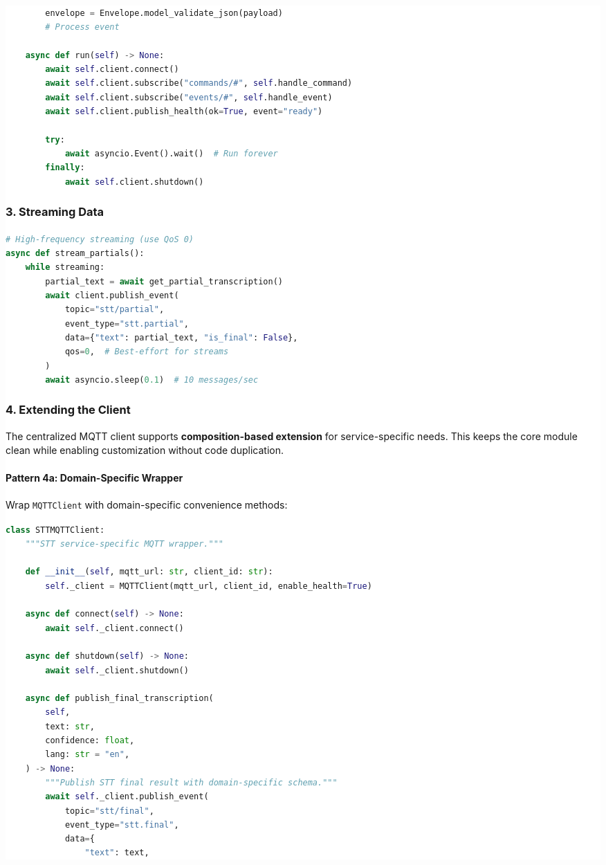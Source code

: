 ```python
        envelope = Envelope.model_validate_json(payload)
        # Process event
    
    async def run(self) -> None:
        await self.client.connect()
        await self.client.subscribe("commands/#", self.handle_command)
        await self.client.subscribe("events/#", self.handle_event)
        await self.client.publish_health(ok=True, event="ready")
        
        try:
            await asyncio.Event().wait()  # Run forever
        finally:
            await self.client.shutdown()
```

### 3. Streaming Data

```python
# High-frequency streaming (use QoS 0)
async def stream_partials():
    while streaming:
        partial_text = await get_partial_transcription()
        await client.publish_event(
            topic="stt/partial",
            event_type="stt.partial",
            data={"text": partial_text, "is_final": False},
            qos=0,  # Best-effort for streams
        )
        await asyncio.sleep(0.1)  # 10 messages/sec
```

### 4. Extending the Client

The centralized MQTT client supports **composition-based extension** for service-specific needs.
This keeps the core module clean while enabling customization without code duplication.

#### Pattern 4a: Domain-Specific Wrapper

Wrap `MQTTClient` with domain-specific convenience methods:

```python
class STTMQTTClient:
    """STT service-specific MQTT wrapper."""
    
    def __init__(self, mqtt_url: str, client_id: str):
        self._client = MQTTClient(mqtt_url, client_id, enable_health=True)
    
    async def connect(self) -> None:
        await self._client.connect()
    
    async def shutdown(self) -> None:
        await self._client.shutdown()
    
    async def publish_final_transcription(
        self,
        text: str,
        confidence: float,
        lang: str = "en",
    ) -> None:
        """Publish STT final result with domain-specific schema."""
        await self._client.publish_event(
            topic="stt/final",
            event_type="stt.final",
            data={
                "text": text,
```